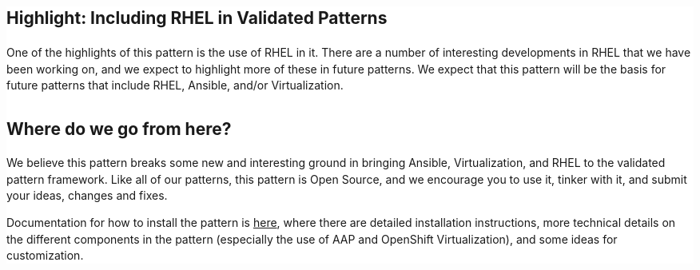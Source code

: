 ## Highlight: Including RHEL in Validated Patterns

One of the highlights of this pattern is the use of RHEL in it. There are a number of interesting developments in RHEL that we have been working on, and we expect to highlight more of these in future patterns. We expect that this pattern will be the basis for future patterns that include RHEL, Ansible, and/or Virtualization.

## Where do we go from here?

We believe this pattern breaks some new and interesting ground in bringing Ansible, Virtualization, and RHEL to the validated pattern framework. Like all of our patterns, this pattern is Open Source, and we encourage you to use it, tinker with it, and submit your ideas, changes and fixes.

Documentation for how to install the pattern is [here](/ansible-edge-gitops/), where there are detailed installation instructions, more technical details on the different components in the pattern (especially the use of AAP and OpenShift Virtualization), and some ideas for customization.
